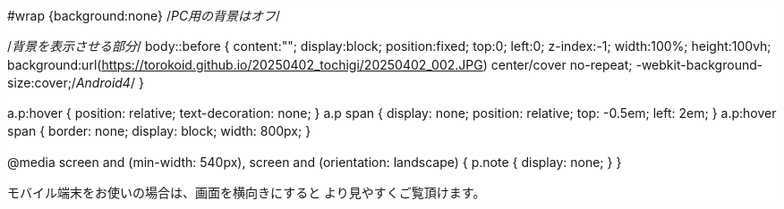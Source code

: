 #wrap {background:none} /*PC用の背景はオフ*/

/*背景を表示させる部分*/
body::before {
content:"";
display:block;
position:fixed;
top:0;
left:0;
z-index:-1;
width:100%;
height:100vh;
background:url(https://torokoid.github.io/20250402_tochigi/20250402_002.JPG) center/cover no-repeat;
-webkit-background-size:cover;/*Android4*/
}

a.p:hover {
position: relative;
text-decoration: none;
}
a.p span {
display: none;
position: relative;
top: -0.5em;
left: 2em;
}
a.p:hover span {
border: none;
display: block;
width: 800px;
}


@media screen and (min-width: 540px),
screen and (orientation: landscape) {
p.note { display: none; }
}

</style>

<link href="https://cdnjs.cloudflare.com/ajax/libs/lightbox2/2.7.1/css/lightbox.css" rel="stylesheet">

</head>

<body>



<p class="note">
モバイル端末をお使いの場合は、画面を横向きにすると
より見やすくご覧頂けます。
</p>


